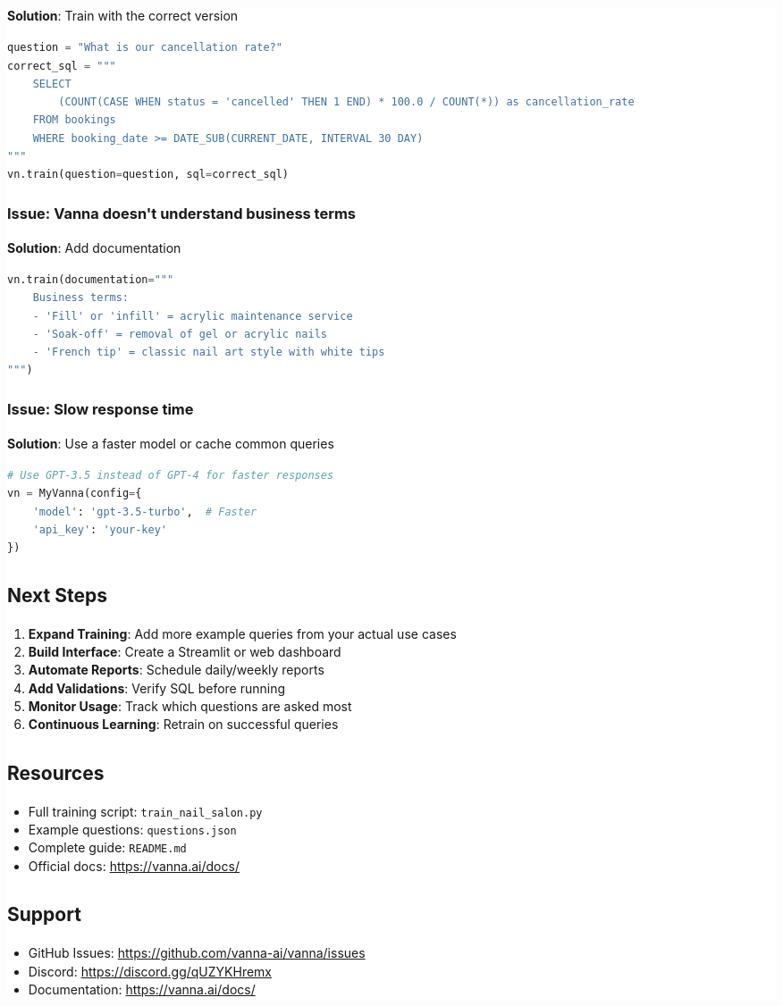 **Solution**: Train with the correct version

```python
question = "What is our cancellation rate?"
correct_sql = """
    SELECT 
        (COUNT(CASE WHEN status = 'cancelled' THEN 1 END) * 100.0 / COUNT(*)) as cancellation_rate
    FROM bookings
    WHERE booking_date >= DATE_SUB(CURRENT_DATE, INTERVAL 30 DAY)
"""
vn.train(question=question, sql=correct_sql)
```

### Issue: Vanna doesn't understand business terms

**Solution**: Add documentation

```python
vn.train(documentation="""
    Business terms:
    - 'Fill' or 'infill' = acrylic maintenance service
    - 'Soak-off' = removal of gel or acrylic nails
    - 'French tip' = classic nail art style with white tips
""")
```

### Issue: Slow response time

**Solution**: Use a faster model or cache common queries

```python
# Use GPT-3.5 instead of GPT-4 for faster responses
vn = MyVanna(config={
    'model': 'gpt-3.5-turbo',  # Faster
    'api_key': 'your-key'
})
```

## Next Steps

1. **Expand Training**: Add more example queries from your actual use cases
2. **Build Interface**: Create a Streamlit or web dashboard
3. **Automate Reports**: Schedule daily/weekly reports
4. **Add Validations**: Verify SQL before running
5. **Monitor Usage**: Track which questions are asked most
6. **Continuous Learning**: Retrain on successful queries

## Resources

- Full training script: `train_nail_salon.py`
- Example questions: `questions.json`
- Complete guide: `README.md`
- Official docs: https://vanna.ai/docs/

## Support

- GitHub Issues: https://github.com/vanna-ai/vanna/issues
- Discord: https://discord.gg/qUZYKHremx
- Documentation: https://vanna.ai/docs/

